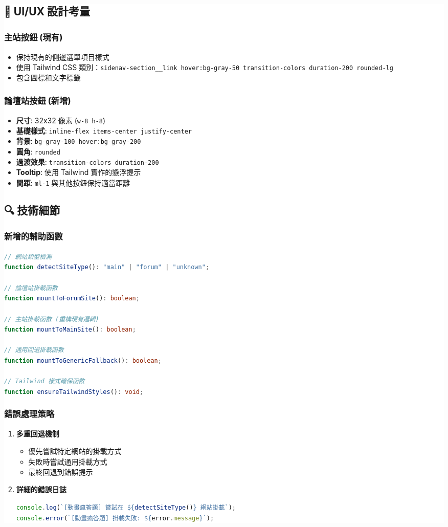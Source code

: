 ## 🎨 UI/UX 設計考量

### 主站按鈕 (現有)

- 保持現有的側邊選單項目樣式
- 使用 Tailwind CSS
  類別：`sidenav-section__link hover:bg-gray-50 transition-colors duration-200 rounded-lg`
- 包含圖標和文字標籤

### 論壇站按鈕 (新增)

- **尺寸**: 32x32 像素 (`w-8 h-8`)
- **基礎樣式**: `inline-flex items-center justify-center`
- **背景**: `bg-gray-100 hover:bg-gray-200`
- **圓角**: `rounded`
- **過渡效果**: `transition-colors duration-200`
- **Tooltip**: 使用 Tailwind 實作的懸浮提示
- **間距**: `ml-1` 與其他按鈕保持適當距離

## 🔍 技術細節

### 新增的輔助函數

```typescript
// 網站類型檢測
function detectSiteType(): "main" | "forum" | "unknown";

// 論壇站掛載函數
function mountToForumSite(): boolean;

// 主站掛載函數 (重構現有邏輯)
function mountToMainSite(): boolean;

// 通用回退掛載函數
function mountToGenericFallback(): boolean;

// Tailwind 樣式確保函數
function ensureTailwindStyles(): void;
```

### 錯誤處理策略

1. **多重回退機制**
   - 優先嘗試特定網站的掛載方式
   - 失敗時嘗試通用掛載方式
   - 最終回退到錯誤提示

2. **詳細的錯誤日誌**
   ```typescript
   console.log(`[動畫瘋答題] 嘗試在 ${detectSiteType()} 網站掛載`);
   console.error(`[動畫瘋答題] 掛載失敗: ${error.message}`);
   ```
